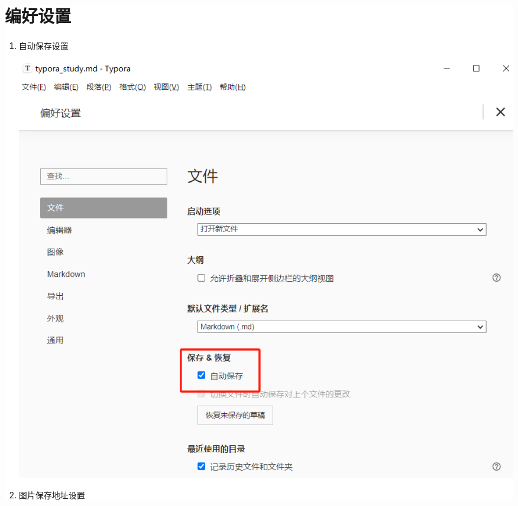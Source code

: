 # 编好设置

1. 自动保存设置

   ![image-20250613210104785](typora_study.assets/image-20250613210104785.png)

2. 图片保存地址设置
